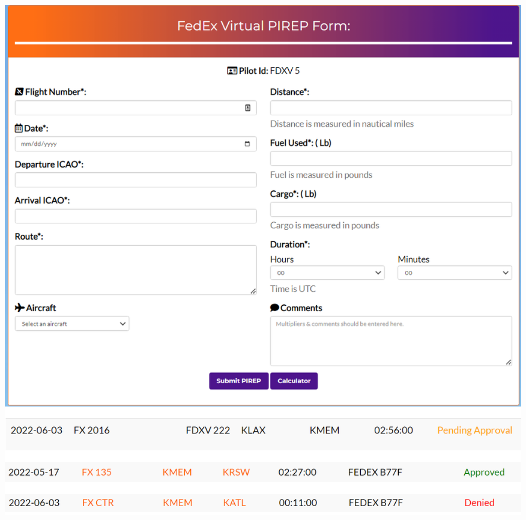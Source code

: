 ![Image.png](FedEx%20Virtual%20Pilot%20Handbook.assets/Image%20(38).png)

![Image.png](FedEx%20Virtual%20Pilot%20Handbook.assets/Image%20(39).png)

![Image.png](FedEx%20Virtual%20Pilot%20Handbook.assets/Image%20(40).png)

![Image.png](FedEx%20Virtual%20Pilot%20Handbook.assets/Image%20(41).png)
